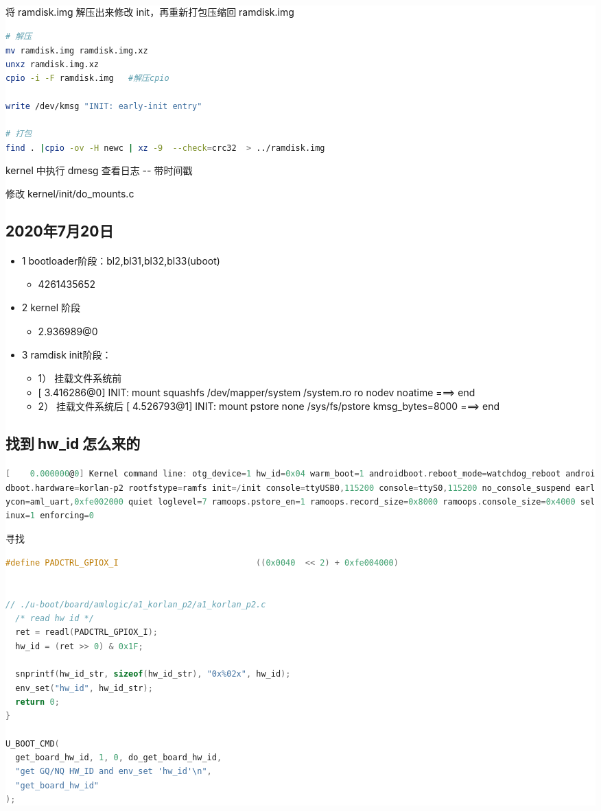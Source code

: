 将 ramdisk.img 解压出来修改 init，再重新打包压缩回 ramdisk.img

```sh
# 解压
mv ramdisk.img ramdisk.img.xz
unxz ramdisk.img.xz
cpio -i -F ramdisk.img   #解压cpio

write /dev/kmsg "INIT: early-init entry"

# 打包
find . |cpio -ov -H newc | xz -9  --check=crc32  > ../ramdisk.img

```

kernel 中执行 dmesg 查看日志 -- 带时间戳

修改 kernel/init/do_mounts.c

## 2020年7月20日

- 1 bootloader阶段：bl2,bl31,bl32,bl33(uboot)
  - 4261435652
- 2 kernel 阶段
  - 2.936989@0


- 3 ramdisk init阶段：
	- 1） 挂载文件系统前
    - [    3.416286@0] INIT: mount squashfs /dev/mapper/system /system.ro ro nodev noatime ===> end
	- 2） 挂载文件系统后
    [    4.526793@1] INIT: mount pstore none /sys/fs/pstore kmsg_bytes=8000 ===> end


## 找到 hw_id 怎么来的

```c
[    0.000000@0] Kernel command line: otg_device=1 hw_id=0x04 warm_boot=1 androidboot.reboot_mode=watchdog_reboot androidboot.hardware=korlan-p2 rootfstype=ramfs init=/init console=ttyUSB0,115200 console=ttyS0,115200 no_console_suspend earlycon=aml_uart,0xfe002000 quiet loglevel=7 ramoops.pstore_en=1 ramoops.record_size=0x8000 ramoops.console_size=0x4000 selinux=1 enforcing=0
```


寻找

```c
#define PADCTRL_GPIOX_I                            ((0x0040  << 2) + 0xfe004000)


// ./u-boot/board/amlogic/a1_korlan_p2/a1_korlan_p2.c
  /* read hw id */
  ret = readl(PADCTRL_GPIOX_I);
  hw_id = (ret >> 0) & 0x1F;
    
  snprintf(hw_id_str, sizeof(hw_id_str), "0x%02x", hw_id);
  env_set("hw_id", hw_id_str);
  return 0;
}  
    
U_BOOT_CMD(
  get_board_hw_id, 1, 0, do_get_board_hw_id,
  "get GQ/NQ HW_ID and env_set 'hw_id'\n",                                                                                                  
  "get_board_hw_id"
); 
```
